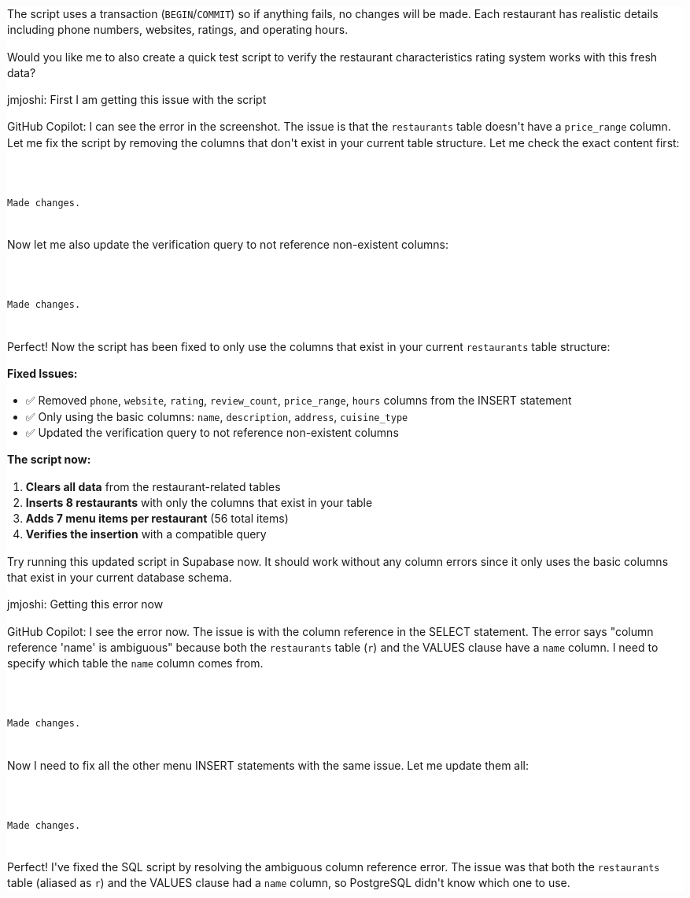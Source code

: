The script uses a transaction (`BEGIN`/`COMMIT`) so if anything fails, no changes will be made. Each restaurant has realistic details including phone numbers, websites, ratings, and operating hours.

Would you like me to also create a quick test script to verify the restaurant characteristics rating system works with this fresh data?

jmjoshi: First I am getting this issue with the script

GitHub Copilot: I can see the error in the screenshot. The issue is that the `restaurants` table doesn't have a `price_range` column. Let me fix the script by removing the columns that don't exist in your current table structure. Let me check the exact content first: 
```


Made changes.


```
Now let me also update the verification query to not reference non-existent columns: 
```


Made changes.


```
Perfect! Now the script has been fixed to only use the columns that exist in your current `restaurants` table structure:

**Fixed Issues:**
- ✅ Removed `phone`, `website`, `rating`, `review_count`, `price_range`, `hours` columns from the INSERT statement
- ✅ Only using the basic columns: `name`, `description`, `address`, `cuisine_type`
- ✅ Updated the verification query to not reference non-existent columns

**The script now:**
1. **Clears all data** from the restaurant-related tables
2. **Inserts 8 restaurants** with only the columns that exist in your table
3. **Adds 7 menu items per restaurant** (56 total items)
4. **Verifies the insertion** with a compatible query

Try running this updated script in Supabase now. It should work without any column errors since it only uses the basic columns that exist in your current database schema.

jmjoshi: Getting this error now

GitHub Copilot: I see the error now. The issue is with the column reference in the SELECT statement. The error says "column reference 'name' is ambiguous" because both the `restaurants` table (`r`) and the VALUES clause have a `name` column. I need to specify which table the `name` column comes from. 
```


Made changes.


```
Now I need to fix all the other menu INSERT statements with the same issue. Let me update them all: 
```


Made changes.


```
Perfect! I've fixed the SQL script by resolving the ambiguous column reference error. The issue was that both the `restaurants` table (aliased as `r`) and the VALUES clause had a `name` column, so PostgreSQL didn't know which one to use.
